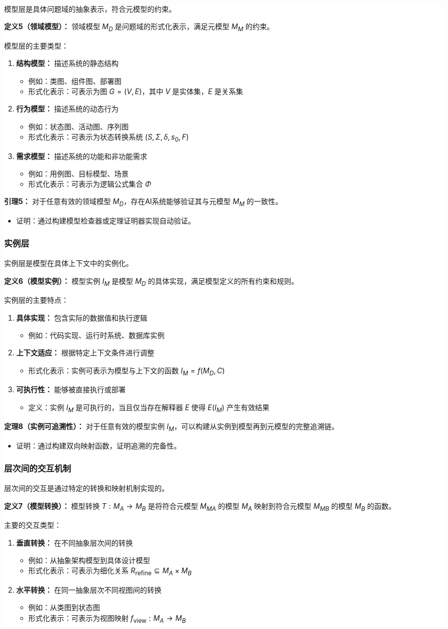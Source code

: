 模型层是具体问题域的抽象表示，符合元模型的约束。

**定义5（领域模型）：** 领域模型 $M_D$ 是问题域的形式化表示，满足元模型 $M_M$ 的约束。

模型层的主要类型：

1. **结构模型：** 描述系统的静态结构
   - 例如：类图、组件图、部署图
   - 形式化表示：可表示为图 $G = (V, E)$，其中 $V$ 是实体集，$E$ 是关系集

2. **行为模型：** 描述系统的动态行为
   - 例如：状态图、活动图、序列图
   - 形式化表示：可表示为状态转换系统 $(S, \Sigma, \delta, s_0, F)$

3. **需求模型：** 描述系统的功能和非功能需求
   - 例如：用例图、目标模型、场景
   - 形式化表示：可表示为逻辑公式集合 $\Phi$

**引理5：** 对于任意有效的领域模型 $M_D$，存在AI系统能够验证其与元模型 $M_M$ 的一致性。

- 证明：通过构建模型检查器或定理证明器实现自动验证。

### 实例层

实例层是模型在具体上下文中的实例化。

**定义6（模型实例）：** 模型实例 $I_M$ 是模型 $M_D$ 的具体实现，满足模型定义的所有约束和规则。

实例层的主要特点：

1. **具体实现：** 包含实际的数据值和执行逻辑
   - 例如：代码实现、运行时系统、数据库实例

2. **上下文适应：** 根据特定上下文条件进行调整
   - 形式化表示：实例可表示为模型与上下文的函数 $I_M = f(M_D, C)$

3. **可执行性：** 能够被直接执行或部署
   - 定义：实例 $I_M$ 是可执行的，当且仅当存在解释器 $E$ 使得 $E(I_M)$ 产生有效结果

**定理8（实例可追溯性）：** 对于任意有效的模型实例 $I_M$，可以构建从实例到模型再到元模型的完整追溯链。

- 证明：通过构建双向映射函数，证明追溯的完备性。

### 层次间的交互机制

层次间的交互是通过特定的转换和映射机制实现的。

**定义7（模型转换）：** 模型转换 $T: M_A \rightarrow M_B$ 是将符合元模型 $M_{MA}$ 的模型 $M_A$ 映射到符合元模型 $M_{MB}$ 的模型 $M_B$ 的函数。

主要的交互类型：

1. **垂直转换：** 在不同抽象层次间的转换
   - 例如：从抽象架构模型到具体设计模型
   - 形式化表示：可表示为细化关系 $R_{\text{refine}} \subseteq M_A \times M_B$

2. **水平转换：** 在同一抽象层次不同视图间的转换
   - 例如：从类图到状态图
   - 形式化表示：可表示为视图映射 $f_{\text{view}}: M_A \rightarrow M_B$
